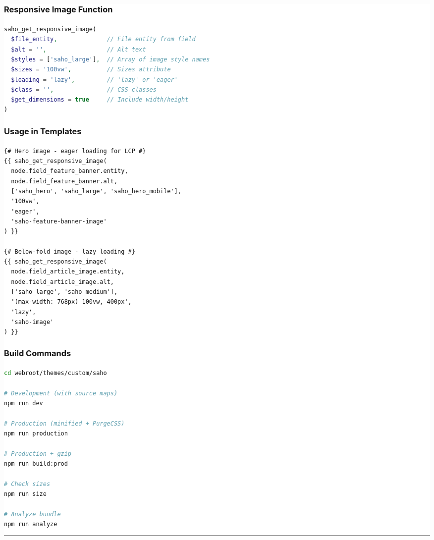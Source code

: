 ### Responsive Image Function
```php
saho_get_responsive_image(
  $file_entity,              // File entity from field
  $alt = '',                 // Alt text
  $styles = ['saho_large'],  // Array of image style names
  $sizes = '100vw',          // Sizes attribute
  $loading = 'lazy',         // 'lazy' or 'eager'
  $class = '',               // CSS classes
  $get_dimensions = true     // Include width/height
)
```

### Usage in Templates
```twig
{# Hero image - eager loading for LCP #}
{{ saho_get_responsive_image(
  node.field_feature_banner.entity,
  node.field_feature_banner.alt,
  ['saho_hero', 'saho_large', 'saho_hero_mobile'],
  '100vw',
  'eager',
  'saho-feature-banner-image'
) }}

{# Below-fold image - lazy loading #}
{{ saho_get_responsive_image(
  node.field_article_image.entity,
  node.field_article_image.alt,
  ['saho_large', 'saho_medium'],
  '(max-width: 768px) 100vw, 400px',
  'lazy',
  'saho-image'
) }}
```

### Build Commands
```bash
cd webroot/themes/custom/saho

# Development (with source maps)
npm run dev

# Production (minified + PurgeCSS)
npm run production

# Production + gzip
npm run build:prod

# Check sizes
npm run size

# Analyze bundle
npm run analyze
```

---